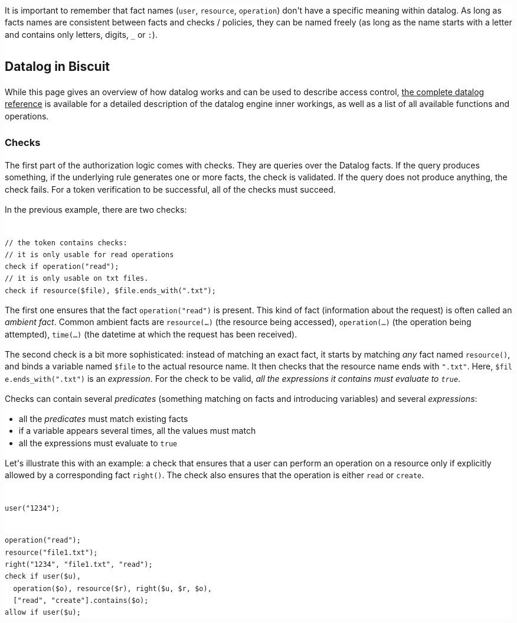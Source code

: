 It is important to remember that fact names (`user`, `resource`, `operation`) don't have a specific meaning within datalog. As long as facts names are consistent between facts and checks / policies, they can be named freely (as long as the name starts with a letter and contains only letters, digits, `_` or `:`).

## Datalog in Biscuit

While this page gives an overview of how datalog works and can be used to describe access control, [the complete datalog reference](../reference/datalog.md) is available for a detailed description of the datalog engine inner workings, as well as a list of all available functions and operations.

### Checks

The first part of the authorization logic comes with checks. They are queries over the Datalog facts. If the query produces something, if the underlying rule generates one or more facts, the check is validated. If the query does not produce anything, the check fails. For a token verification to be successful, all of the checks must succeed.

In the previous example, there are two checks:

<bc-datalog-editor>
<pre><code>
// the token contains checks:
// it is only usable for read operations
check if operation("read");
// it is only usable on txt files.
check if resource($file), $file.ends_with(".txt");
</code></pre>
</bc-datalog-editor> 

The first one ensures that the fact `operation("read")` is present. This kind of fact (information about the request) is often called an _ambient fact_. Common ambient facts are `resource(…)` (the resource being accessed), `operation(…)` (the operation being attempted), `time(…)` (the datetime at which the request has been received).

The second check is a bit more sophisticated: instead of matching an exact fact, it starts by matching _any_ fact named `resource()`, and binds a variable named `$file`
to the actual resource name. It then checks that the resource name ends with `".txt"`. Here, `$file.ends_with(".txt")` is an _expression_. For the check to be valid,
_all the expressions it contains must evaluate to `true`_.

Checks can contain several _predicates_ (something matching on facts and introducing variables) and several _expressions_:

- all the _predicates_ must match existing facts
- if a variable appears several times, all the values must match
- all the expressions must evaluate to `true`

Let's illustrate this with an example: a check that ensures that a user can perform an operation on a resource only if explicitly allowed by a corresponding fact `right()`.
The check also ensures that the operation is either `read` or `create`.

<bc-datalog-playground showBlocks="true">
<pre><code class="block">
user("1234");
</code></pre>
<pre><code class="authorizer">
operation("read");
resource("file1.txt");
right("1234", "file1.txt", "read");
check if user($u),
  operation($o), resource($r), right($u, $r, $o),
  ["read", "create"].contains($o);
allow if user($u);
</code></pre>
</bc-datalog-playground> 
